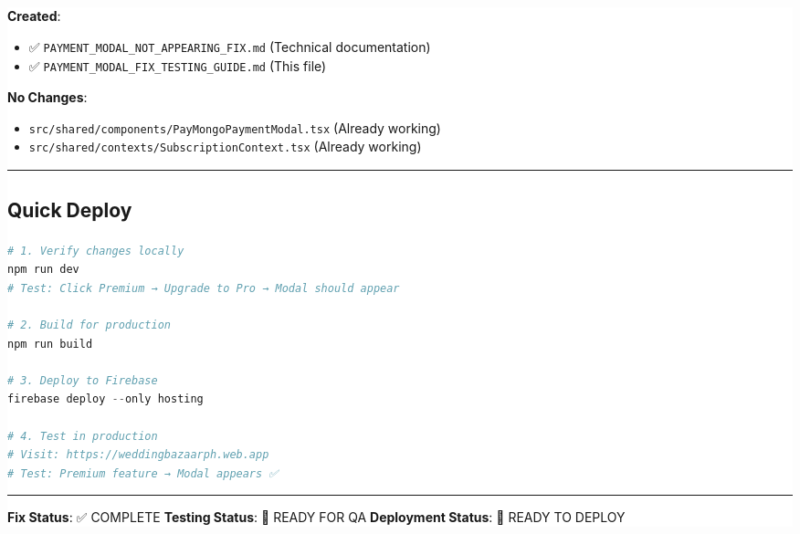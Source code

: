 **Created**:
- ✅ `PAYMENT_MODAL_NOT_APPEARING_FIX.md` (Technical documentation)
- ✅ `PAYMENT_MODAL_FIX_TESTING_GUIDE.md` (This file)

**No Changes**:
- `src/shared/components/PayMongoPaymentModal.tsx` (Already working)
- `src/shared/contexts/SubscriptionContext.tsx` (Already working)

---

## Quick Deploy

```powershell
# 1. Verify changes locally
npm run dev
# Test: Click Premium → Upgrade to Pro → Modal should appear

# 2. Build for production
npm run build

# 3. Deploy to Firebase
firebase deploy --only hosting

# 4. Test in production
# Visit: https://weddingbazaarph.web.app
# Test: Premium feature → Modal appears ✅
```

---

**Fix Status**: ✅ COMPLETE
**Testing Status**: 🧪 READY FOR QA
**Deployment Status**: 🚀 READY TO DEPLOY
